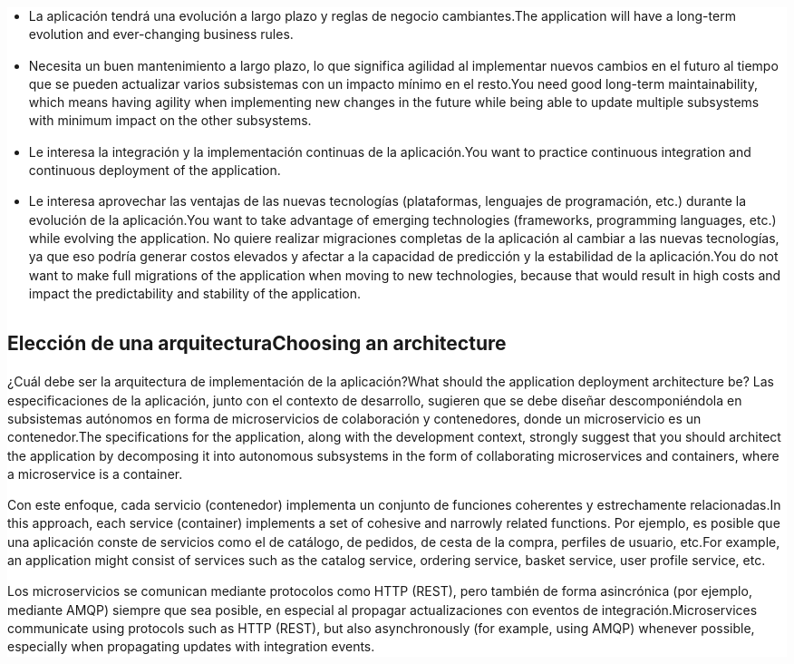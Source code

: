 -   <span data-ttu-id="63a02-126">La aplicación tendrá una evolución a largo plazo y reglas de negocio cambiantes.</span><span class="sxs-lookup"><span data-stu-id="63a02-126">The application will have a long-term evolution and ever-changing business rules.</span></span>

-   <span data-ttu-id="63a02-127">Necesita un buen mantenimiento a largo plazo, lo que significa agilidad al implementar nuevos cambios en el futuro al tiempo que se pueden actualizar varios subsistemas con un impacto mínimo en el resto.</span><span class="sxs-lookup"><span data-stu-id="63a02-127">You need good long-term maintainability, which means having agility when implementing new changes in the future while being able to update multiple subsystems with minimum impact on the other subsystems.</span></span>

-   <span data-ttu-id="63a02-128">Le interesa la integración y la implementación continuas de la aplicación.</span><span class="sxs-lookup"><span data-stu-id="63a02-128">You want to practice continuous integration and continuous deployment of the application.</span></span>

-   <span data-ttu-id="63a02-129">Le interesa aprovechar las ventajas de las nuevas tecnologías (plataformas, lenguajes de programación, etc.) durante la evolución de la aplicación.</span><span class="sxs-lookup"><span data-stu-id="63a02-129">You want to take advantage of emerging technologies (frameworks, programming languages, etc.) while evolving the application.</span></span> <span data-ttu-id="63a02-130">No quiere realizar migraciones completas de la aplicación al cambiar a las nuevas tecnologías, ya que eso podría generar costos elevados y afectar a la capacidad de predicción y la estabilidad de la aplicación.</span><span class="sxs-lookup"><span data-stu-id="63a02-130">You do not want to make full migrations of the application when moving to new technologies, because that would result in high costs and impact the predictability and stability of the application.</span></span>

## <a name="choosing-an-architecture"></a><span data-ttu-id="63a02-131">Elección de una arquitectura</span><span class="sxs-lookup"><span data-stu-id="63a02-131">Choosing an architecture</span></span>

<span data-ttu-id="63a02-132">¿Cuál debe ser la arquitectura de implementación de la aplicación?</span><span class="sxs-lookup"><span data-stu-id="63a02-132">What should the application deployment architecture be?</span></span> <span data-ttu-id="63a02-133">Las especificaciones de la aplicación, junto con el contexto de desarrollo, sugieren que se debe diseñar descomponiéndola en subsistemas autónomos en forma de microservicios de colaboración y contenedores, donde un microservicio es un contenedor.</span><span class="sxs-lookup"><span data-stu-id="63a02-133">The specifications for the application, along with the development context, strongly suggest that you should architect the application by decomposing it into autonomous subsystems in the form of collaborating microservices and containers, where a microservice is a container.</span></span>

<span data-ttu-id="63a02-134">Con este enfoque, cada servicio (contenedor) implementa un conjunto de funciones coherentes y estrechamente relacionadas.</span><span class="sxs-lookup"><span data-stu-id="63a02-134">In this approach, each service (container) implements a set of cohesive and narrowly related functions.</span></span> <span data-ttu-id="63a02-135">Por ejemplo, es posible que una aplicación conste de servicios como el de catálogo, de pedidos, de cesta de la compra, perfiles de usuario, etc.</span><span class="sxs-lookup"><span data-stu-id="63a02-135">For example, an application might consist of services such as the catalog service, ordering service, basket service, user profile service, etc.</span></span>

<span data-ttu-id="63a02-136">Los microservicios se comunican mediante protocolos como HTTP (REST), pero también de forma asincrónica (por ejemplo, mediante AMQP) siempre que sea posible, en especial al propagar actualizaciones con eventos de integración.</span><span class="sxs-lookup"><span data-stu-id="63a02-136">Microservices communicate using protocols such as HTTP (REST), but also asynchronously (for example, using AMQP) whenever possible, especially when propagating updates with integration events.</span></span>
